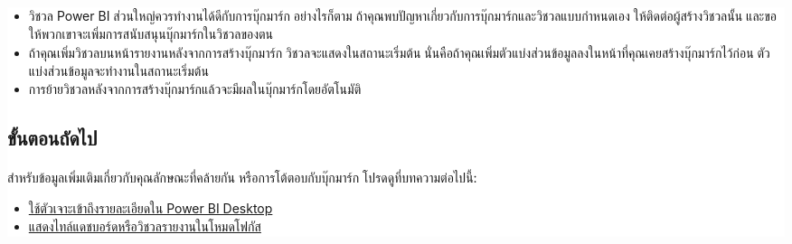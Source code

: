 * วิชวล Power BI ส่วนใหญ่ควรทำงานได้ดีกับการบุ๊กมาร์ก อย่างไรก็ตาม ถ้าคุณพบปัญหาเกี่ยวกับการบุ๊กมาร์กและวิชวลแบบกำหนดเอง ให้ติดต่อผู้สร้างวิชวลนั้น และขอให้พวกเขาจะเพิ่มการสนับสนุนบุ๊กมาร์กในวิชวลของตน 
* ถ้าคุณเพิ่มวิชวลบนหน้ารายงานหลังจากการสร้างบุ๊กมาร์ก วิชวลจะแสดงในสถานะเริ่มต้น นั่นคือถ้าคุณเพิ่มตัวแบ่งส่วนข้อมูลลงในหน้าที่คุณเคยสร้างบุ๊กมาร์กไว้ก่อน ตัวแบ่งส่วนข้อมูลจะทำงานในสถานะเริ่มต้น
* การย้ายวิชวลหลังจากการสร้างบุ๊กมาร์กแล้วจะมีผลในบุ๊กมาร์กโดยอัตโนมัติ 

## <a name="next-steps"></a>ขั้นตอนถัดไป
สำหรับข้อมูลเพิ่มเติมเกี่ยวกับคุณลักษณะที่คล้ายกัน หรือการโต้ตอบกับบุ๊กมาร์ก โปรดดูที่บทความต่อไปนี้:

* [ใช้ตัวเจาะเข้าถึงรายละเอียดใน Power BI Desktop](desktop-drillthrough.md)
* [แสดงไทล์แดชบอร์ดหรือวิชวลรายงานในโหมดโฟกัส](../consumer/end-user-focus.md)
